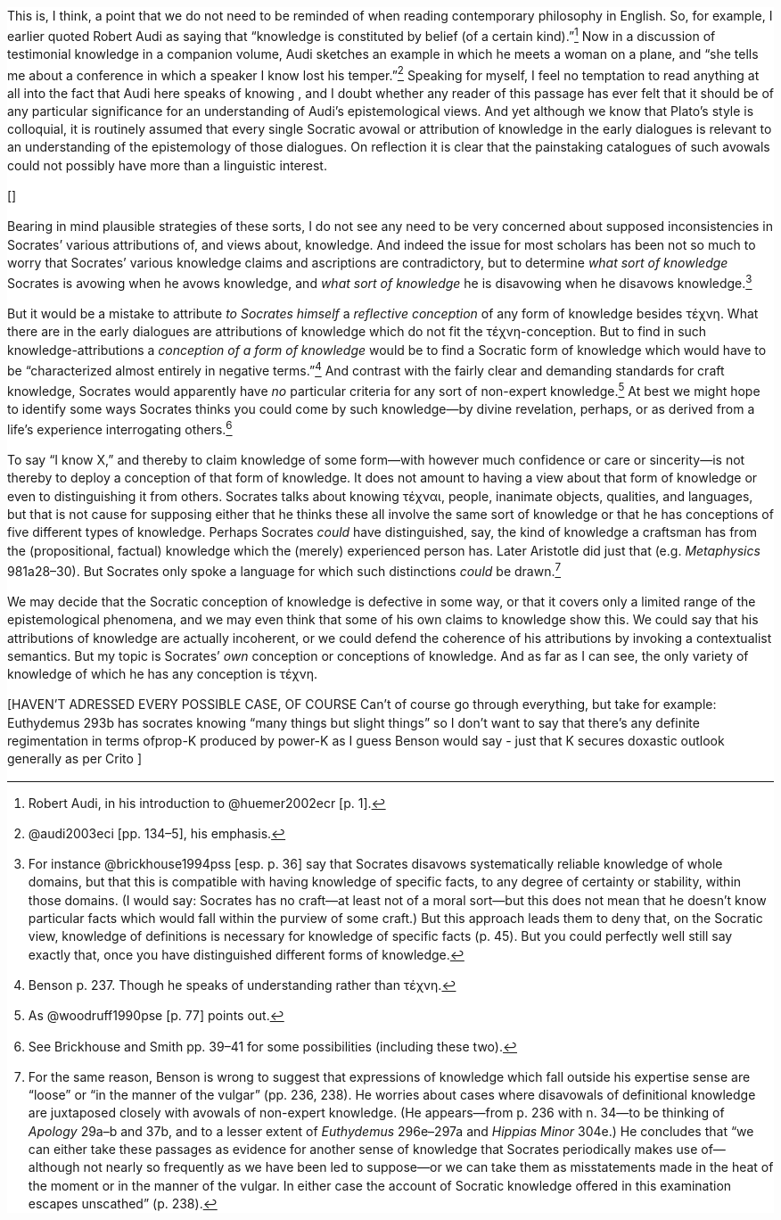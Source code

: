 This is, I think, a point that we do not need to be reminded of when reading contemporary philosophy in English. So, for example, I earlier quoted Robert Audi as saying that “knowledge is constituted by belief (of a certain kind).”[^101] Now in a discussion of testimonial knowledge in a companion volume, Audi sketches an example in which he meets a woman on a plane, and “she tells me about a conference in which a speaker I know lost his temper.”[^102] Speaking for myself, I feel no temptation to read anything at all into the fact that Audi here speaks of knowing , and I doubt whether any reader of this passage has ever felt that it should be of any particular significance for an understanding of Audi’s epistemological views. And yet although we know that Plato’s style is colloquial, it is routinely assumed that every single Socratic avowal or attribution of knowledge in the early dialogues is relevant to an understanding of the epistemology of those dialogues. On reflection it is clear that the painstaking catalogues of such avowals could not possibly have more than a linguistic interest.

[]

Bearing in mind plausible strategies of these sorts, I do not see any need to be very concerned about supposed inconsistencies in Socrates’ various attributions of, and views about, knowledge. And indeed the issue for most scholars has been not so much to worry that Socrates’ various knowledge claims and ascriptions are contradictory, but to determine *what sort of knowledge* Socrates is avowing when he avows knowledge, and *what sort of knowledge* he is disavowing when he disavows knowledge.[^103]

But it would be a mistake to attribute *to Socrates himself* a *reflective conception* of any form of knowledge besides τέχνη. What there are in the early dialogues are attributions of knowledge which do not fit the τέχνη-conception. But to find in such knowledge-attributions a *conception of a form of knowledge* would be to find a Socratic form of knowledge which would have to be “characterized almost entirely in negative terms.”[^104] And contrast with the fairly clear and demanding standards for craft knowledge, Socrates would apparently have *no* particular criteria for any sort of non-expert knowledge.[^105] At best we might hope to identify some ways Socrates thinks you could come by such knowledge—by divine revelation, perhaps, or as derived from a life’s experience interrogating others.[^106]

To say “I know X,” and thereby to claim knowledge of some form—with however much confidence or care or sincerity—is not thereby to deploy a conception of that form of knowledge. It does not amount to having a view about that form of knowledge or even to distinguishing it from others. Socrates talks about knowing τέχναι, people, inanimate objects, qualities, and languages, but that is not cause for supposing either that he thinks these all involve the same sort of knowledge or that he has conceptions of five different types of knowledge. Perhaps Socrates *could* have distinguished, say, the kind of knowledge a craftsman has from the (propositional, factual) knowledge which the (merely) experienced person has. Later Aristotle did just that (e.g. *Metaphysics* 981a28–30). But Socrates only spoke a language for which such distinctions *could* be drawn.[^107]

We may decide that the Socratic conception of knowledge is defective in some way, or that it covers only a limited range of the epistemological phenomena, and we may even think that some of his own claims to knowledge show this. We could say that his attributions of knowledge are actually incoherent, or we could defend the coherence of his attributions by invoking a contextualist semantics. But my topic is Socrates’ *own* conception or conceptions of knowledge. And as far as I can see, the only variety of knowledge of which he has any conception is τέχνη.

[HAVEN’T ADRESSED EVERY POSSIBLE CASE, OF COURSE Can’t of course go through everything, but take for example: Euthydemus 293b has socrates knowing “many things but slight things” so I don’t want to say that there’s any definite regimentation in terms ofprop-K produced by power-K as I guess Benson would say - just that K secures doxastic outlook generally as per Crito ]


[^1]: Robert Audi, in his introduction to @huemer2002ecr [p. 1].
[^2]: *Memorabilia* I.i.37 [CORRECT? OR I.ii.37?], trans. .
[^3]: By “earlier dialogues,” I mean the *Apology, Charmides, Crito, Euthydemus, Euthyphro, Gorgias, Hippias Major, Hippias Minor, Ion, Laches, Lysis,* and *Protagoras*; I also draw on the *Meno* and *Republic* I.[dialogues] (I do not mean to suggest that similar examples are not also prominent in later dialogues, but those are not my focus.)
[^4]: *Gorgias* 491a, trans. .
[^5]: 165b–c.
[^6]: When I speak of a ‘Socratic conception of knowledge,’ I mean a conception of knowledge distinctive of the Socrates in the Platonic dialogues mentioned in n. [dialogues] above. I say ‘conception’ rather than ‘theory,’ because, first, we see Socrates deploying an understanding of knowledge rather than setting out an account of it, and, second, because Socrates expresses doubts (or serious puzzlement) about how to understand knowledge. Nor do I insist that these dialogues are perfectly consistent. On the other hand, I do mean to suggest more than merely that these dialogues manifest a conception of knowledge in the same way that everybody manifests some conception of knowledge. What Socrates says reflects deliberate consideration of the topic—of the formal features of , for example.
[^7]: @irwin1995pse [70].
[^8]: I won’t claim that Socrates’ conception of τέχνη (or of knowledge generally) is totally unique in the history of philosophy—his τέχνη-oriented approach to epistemology had a good deal of influence in the ancient world, not least in Plato’s case. But his conception of τέχνη is different enough from that of Plato, Aristotle, and various of his contemporaries, and in sufficiently significant ways (philosophically and interpretatively), that we need to consider it in its own right if we are to understand him correctly.
[^9]: @vlastos1991socrates [p. 41].
[^10]: A few scholars have recently taken more of an interest in the Socratic conception of τέχνη in its own right, and as a matter of *epistemology* rather than just ethics—most notably Paul @woodruff1990pse and Angela @asmith1998. A useful discussion with more attention to the contemporary views about τέχνη may be found in @reeve1989sita [37–45], though Reeve’s discussion generally gives the (in my view mistaken) impression that there was a single going view of , albeit one which underwent some development.
[^11]: @benson2000swm [pp. 211–212].
[^12]: Cf. @allen1989dpe [p. 326].
[^13]: 531a–35a.
[^14]: 285d–286a: “I forgot you had the art of memory. So I understand: the Spartans enjoy you, predictably, because you know a lot of things, and they use you the way children use old ladies, to tell stories for pleasure.” If the bit about children and old ladies doesn’t give it away, we will see in §[distinct] that doing things from memory with the aim of pleasing is for Socrates the opposite of acting out of knowledge.
[^15]: @berndt1985ramanujan [p. 6].
[^16]: Thus @chaitin2007less.
[^17]: See §[distinct] below.
[^18]: See for instance Isocrates’ *Against the Sophists* on oratory and the Hippocratic *De Arte* on medicine.
[^19]: 182d–e. Neither Laches nor Nicias actually uses the word ‘τέχνη’ when speaking of fighting in armour; rather they refer to it as a (possible)  (as here) or ἐπιστήμη. But ‘ἐπιστήμη,’ as noted, is a frequent synonym for ‘τέχνη’ in the early dialogues, and Socrates is treating ‘’ as implying a τέχνη at 185e, and when he begins speaking of ‘τέχνη’ back at 185a, Nicias assumes that the τέχνη in question would be fighting in armour (185c).
[^20]: 55e–56c.
[^21]: 55e–56b, trans. .
[^22]: @schiefsky2005 [p. 15]; @heinimann1975mass [p. 194].
[^23]: @allen1994 provides an excellent survey of this topic.
[^24]: Cf. Isocrates (*Against the Sophists*) on writing out letters.
[^25]: No doubt the contrast is spurious—a builder needs good materials, and on the other hand, nature supplies dwellings in the forms of caves.
[^26]: For this sort of objection see e.g. *Protagoras* 319a–320b, *Laches* 185d–e, Isocrates *Against the Sophists* 14, *Dissoi Logoi* 6.5–6, *De Arte* 4; cf. @heinimann1961vpt [PP. 123–6].
[^27]: *Regimen in Acute Diseases* 9, trans.  [ACTUALLY §3? ALSO QUOTE ACCURATE?].
[^28]: The Song emperor Huizong claimed of the doctrines contained in his medical encyclopedia that “a physician who uses or applies them can end [all] diseases.” (Quoted in @goldschmidt2008evolution [p. 181]; cf. @needham2000science [pp. 67–70].) And according to the *Caraka Samhitā*, a classic text of Indian medicine (ca. 3rd c. BC) the “physician fit for a king knows: cause, symptom, cure and prevention of all diseases” (*Sūtrasthana* IX.19, trans. ; cf. Halbfass, [-@halbfass1991therapeutic]).
[^29]: The lines are from the “[Lasagna Oath](http://www.pbs.org/wgbh/nova/doctors/oath_modern.html),” penned in 1964. On therapeutic nihilism see e.g. Starr, [-@starr1976politics].
[^30]: *Gorgias* 448c, *Euthydemus* 279ff., *De Arte* 4–7, *VM* 1, 12, *Places in Man* 41, 44, 46, Xenophon *Memorabilia* III.ix.14–15; cf. @vlastos1946eap [54–6], @heinimann1961vpt [108, 123–4], @allen1994.
[^31]: As for the fact that some people get better without a doctor, that may be credited to their doing what the doctor *would* have recommended (*De Arte* 5–6).
[^32]: 11.
[^33]: @allen1994 [p. 85].
[^34]: III, trans. .
[^35]: 7, 11.
[^36]: *Republic* II, 360e–361a, trans. . Cf. also *Prognosis* 1.
[^37]: *Briefe aus Lambarene 1924–1927*, quoted by @horstmanshoff1990ancient [p. 181].
[^38]: @holden1977needs.
[^39]: 9.3–4, trans. ; On precision in the see @schiefsky2005 [app. 2].
[^40]: I.3.
[^41]: II.2.
[^42]: Cf. *Top*. 1.3 (101b5–10), *Rhet.* 1355b10–11, 25–6. On the notion of a  στοχαστική see @allen1994 [pp. 88 ff.].
[^43]: *Supp. De Anima* 160.1 ff.
[^44]: 20.1.
[^45]: 20.2.
[^46]: 20.3.
[^47]: @schiefsky2005 [p. 357]. Schiefsky argues for a late 5th-century dating of the *VM* (pp. 63–4).
[^48]: 448c; cf. 462a.
[^49]: 501a.
[^50]: 500e–501a.
[^51]: cf. *VM* 20: doctors know “what the human being is in relation to foods and drinks, and what it is in relation to other practices, and what will be the effect of each thing on each individual.” @dodds1959pg and @irwin1979pg think the use of ‘προσφέρειν’ at 465a suggests Plato had medicine in mind there too, which is perhaps borne out by 501a.
[^52]: Cf. also 459c–e, 464a–465d, and 500a–b.
[^53]: 464a, cf. @irwin1979pg 500e–501a *ad loc*, and *Laches* 189e–190a.
[^54]: Cf. @moss2006pai on the relationship between pleasure and illusion in Plato.
[^55]: As @schiefsky2005 [pp. 346–8] points out.
[^56]: *Metaphysics* 981a.
[^57]: 1, trans. .
[^58]: 5.
[^59]: 5.
[^60]: On ‘systematicity’ see also @woodruff1990pse [71–2] and @asmith1998 [135–6].
[^61]: This conclusion accords with recent assessments of @schiefsky2005 [p. 356] and @allen1994.
[^62]: cf. Allen pp. 85–6.
[^63]: At *Protagoras* 344c–d, Socrates says misfortune () might incapacitate a craftsman but not an ordinary person (who has no τέχνη to start with). Here misfortune interferes with τέχνη, but by destroying it, not by preventing it from attaining its goals.
[^64]: “Wisdom makes men fortunate in every case [of τέχνη], since I don’t suppose that she would ever make any sort of mistake but must necessarily do right and be lucky—otherwise she would no longer be wisdom.” (trans. .)
[^65]: Cf.  XIV: “that medicine has plentiful reasoning in itself to justify its treatment, and that it would rightly refuse to undertake obstinate cases, or under-taking them would do so without making a mistake [i.e. it succeeds in what it undertakes], is shown both by the present essay and by the expositions of those versed in the art.”
[^66]: 269d, trans. .
[^67]: As is the case throughout book I, but also elsewhere: for example at 428b–29a and 438c–e.
[^69]: On pleasure as a trope for practical illusion in Plato, see @moss2006pai.
[^70]: In a sense Socrates refutes the idea that knowledge is weak *twice*. If you think of knowledge in terms of knowing the right thing to do on a given occasion, then the refutation does consist in showing that akrasia is impossible. But if we think of knowledge in terms of τέχνη, then the refutation is completed only later with the τέχνη of measurement.
[^71]: *Protagoras* 356d, trans. .
[^72]: 459a–b. Cf. also *Hippias Minor* 372d–e, *Euthyphro* 11b–c, *Meno* 97c–98b.
[^73]: Thus Terence @penner1997ssk is right to insist that the “knowledge is strong” thesis is not implied by the denial of . The denial of  is rather required to ensure we do as knowledge directs. Knowledge is strong because it ensures that you *think the right way*; *then* the denial of  takes over. Cf. also @allen1960sp, pp. 257–8 and n. 6.
[^74]: trans. , with ‘craft’ substituted for his ‘profession.’ Cf. *Hippias Minor* 265–7.
[^75]: A similar observation is made by @benson2000swm [pp. 205–11], who distinguishes between Scoratic knowledge as a  and as a state brought about by such a ; cf. also @brickhouse1994pss [p. 37] on the early dialogues and @smith2000power on the .
[^76]: Smith [CITE] also observes the importance of distinguishing a putative Socratic interest in propositional knowledge from a Socratic interest in knowledge expressible in propositions.
[^77]: @goldman2001experts [p. 92].
[^78]: Ibid. pp. 91–2.
[^79]: I ignore [EG HUMAN KNOWLEDGE STUFF; NOT OF ANY OBVIOUS PHIL SIGNIFICANCE].
[^80]: @asmith1998 [p. XX].
[^81]: [CITE; TRANS]
[^82]: I do not claim that Smith herself means to deny any of this.
[^83]: 98a, trans. .
[^84]: 82b ff. [CITE NEHAMAS?]
[^85]: *Hippias Minor* 372d–e, *Euthyphro* 11b–c, CHECK THESE; ADD MORE; EG GORGIAS WITH PEOPLE GETTING CONVINCED.
[^86]: Cf. @asmith1998 [p. 132]: “Socrates… expects an expert to be able to give an account of his field of expertise, its methods and its aims. But… it would be a mistake to assume from this that Socrates conceives of expertise as merely the accumulated knowledge of a vast number of propositions in a given domain.”
[^87]: @woodruff1987eka [p. 79], his emphasis. Cf. @woodruff1990pse [@sep-plato-ethics-shorter]. [CHECK THESE]
[^88]: @woodruff1987eka [n. 4].
[^89]: Thus Smith p. 149. Though some dialogues, e.g. *Charmides*, have the character more of a shared investigation, so that it is an idea rather than a purported expert that is being tested.
[^90]: Smith p. 148.
[^91]: Cf. @asmith1998 [153].
[^92]: *Charmides* 159a; Socrates here employs ‘,’ but with Lyons I believe languages are not thought of as .
[^93]: BENSON CATALOGUE; WOLFSDORF CATALOGUE
[^94]: 479d [TRANS?]; VLASTOS CITE.
[^95]: *Apology* 19e–20c, [COMPLETE]; cf. [ MORE CITES? *Laches* 186a–c; 71d]
[^96]: WOODRUFF CATALOGUE
[^97]: *Meno* 71a–b, *Hippias Minor* 304d–e [CITES]. FIX THIS: Whether Socrates in fact thinks that knowledge of what a thing is is necessary and/or sufficient for knowledge of its qualities or bearers, and how these theses should be understood, has attracted much controversy, mostly under the heading of “the priority of definition.” A review of construals of, and of evidence for and against, these theses may be found in @benson2000swm [chs. 6 & 7].
[^98]: @wolfsdorf2004socrates [p. 84] considers thirty-two passages in which Socrates has been said to avow knowledge, and counts “six sincere avowals of ethical knowledge” (Euthydemus 296e–297a; Gorgias 521c–d; Protagoras 310d; Apology 22c9–d3 and 29a4–b9; Laches 190b–c).) Among those he excludes are five of the six passages that @vlastos1985sdk [73] had offered as illustrating that “Socrates is himself convinced that he has found what he has been looking for: knowledge of moral truth.” The one he admits is 29b, which itself is more exhortation than substantive claim.
[^99]: @irwin1977pmt [p. XX]; cf. @irwin1995pse [pp. 28–9].
[^100]: @kraut1984sas [p. XX].
[^101]: Robert Audi, in his introduction to @huemer2002ecr [p. 1].
[^102]: @audi2003eci [pp. 134–5], his emphasis.
[^103]: For instance @brickhouse1994pss [esp. p. 36] say that Socrates disavows systematically reliable knowledge of whole domains, but that this is compatible with having knowledge of specific facts, to any degree of certainty or stability, within those domains. (I would say: Socrates has no craft—at least not of a moral sort—but this does not mean that he doesn’t know particular facts which would fall within the purview of some craft.) But this approach leads them to deny that, on the Socratic view, knowledge of definitions is necessary for knowledge of specific facts (p. 45). But you could perfectly well still say exactly that, once you have distinguished different forms of knowledge.
[^104]: Benson p. 237. Though he speaks of understanding rather than τέχνη.
[^105]: As @woodruff1990pse [p. 77] points out.
[^106]: See Brickhouse and Smith pp. 39–41 for some possibilities (including these two).
[^107]: For the same reason, Benson is wrong to suggest that expressions of knowledge which fall outside his expertise sense are “loose” or “in the manner of the vulgar” (pp. 236, 238). He worries about cases where disavowals of definitional knowledge are juxtaposed closely with avowals of non-expert knowledge. (He appears—from p. 236 with n. 34—to be thinking of *Apology* 29a–b and 37b, and to a lesser extent of *Euthydemus* 296e–297a and *Hippias Minor* 304e.) He concludes that “we can either take these passages as evidence for another sense of knowledge that Socrates periodically makes use of—although not nearly so frequently as we have been led to suppose—or we can take them as misstatements made in the heat of the moment or in the manner of the vulgar. In either case the account of Socratic knowledge offered in this examination escapes unscathed” (p. 238).
[^108]: Ibid. p 80
[^109]: Smith p. 131.
[^110]: Smith p. 152.
[^111]: Smith p. [XX]; for a similar conclusion without the focus on , see @penner1992sae [pp. XX]: QUOTE.
[^112]: Ibid. n. 56; cf. NEHAMAS, REEVE.
[^113]: @woodruff1990pse [p. 77]. Benson, though treating Socratic knowledge as understanding rather than , also points out that any further conception of knowledge attributed to Socrates’ on the basis of apparently exception avowals of knowledge would have to be “characterized almost entirely in negative terms.” He rightly sees this a reason for discounting the epistemological significance of those avowals, [BUT STILL TOO WORRIED; p. 237].
[^114]: [BENSON 38]
[^115]: SANTAS CITE
[^116]: Penner p. 147
[^117]: Smith p. 147.
[^118]: So @robinson1950definition [pp. 113-14]: “If we describe [the What-is-X? question], as I have so far refrained from doing, by means of such words as ’definition’ and ’example,’ if we extract from it explicit rules and principles of definition, we pass to a stage of abstraction higher than the dialogues themselves display. We can, indeed, pick out an occasional word to be appropriately translated by ‘example’ or ‘definition,’ and we can easily formulate, from Socrates instructions to his hearers, rules resembling those in a modern textbook; but that is only to say that each level of abstraction is near to the next! The actual picture in the dialogues is not more but less abstract than the picture here given; for Socrates does not use the letter X; he never gives the function but one of it’s arguments.”
[^119]: Socrates is as happy with expressions of the form “know X” as “know what X is”—he thinks of knowledge as much in terms of acquaintance or perception as in terms of anything linguistic. See e.g. *Charmides* 159a, *Euthyphro* 6e, *Gorgias* 503e.
[^120]: See, for example, *Laches* 190a–c and *Gorgias* 503d–e. Indeed a phrase like “knowing X” can simply be used synecdochally to characterize a τέχνη as a whole by reference to its proper object—thus medicine is the “knowledge of health,” or the “knowledge of health and disease” (e.g. *Charmides* 165c, *Gorgias* []).
[^121]: Cf. *Euthyphro* 6e, where piety is a  or model one may look to.
[^122]: At 352b–d Socrates and Protagoras employ ‘ἐπιστήμη,’ ‘,’ ‘,’ and ‘.’
[^123]: @lyons1972ssa, chapter 7. Lyons’ discussion concerns the Platonic corpus as a whole.
[^124]: Lyons pp. 179, 199 ff.
[^125]: Lyons pp. 160 ff. *Charmides* 159a may be an exception—Socrates observes that Charmides knows Greek, employing ‘,’ but, on the evidence of the *Protagoras*, I don’t not think Socrates would speak of a τέχνη of Greek; Lyons’ conclusion is the same (pp. 184–5, 221). Also, it is natural—but noteworthy—that, given the close connection between  and τέχνη, Socrates never claims to know things in a propositional sense with , although he makes such avowals with .
[^126]: 356c–d.
[^127]: 352c–d.
[^128]: 540e; Lyons, pp. 188–198.
[^129]: Cf. ([-@allen1989dpe p. 326]).
[^130]: Even Aristotle makes somewhat disparaging remarks about history, on account of its dealing only with particular facts: *Poetics* 1451a36–b11.
[^131]: For example at the start of *NE* VI.3: “ἔστω δὴ οἷς ἀληθεύει ἡ ψυχὴ τῷ καταφάναι ἢ ἀποφάναι, πέντε τὸν ἀριθμόν: ταῦτα δ᾽ ἐστὶ τέχνη ἐπιστήμη φρόνησις σοφία νοῦς.”
[^132]: 12, trans. .
[^133]: It is sometimes claimed that Socrates (or Plato) was gesturing in some way towards a different model of knowledge. So for example @roochnik1996aaw [p. 6] says that “Plato rejects techne as a model of moral knowledge,” and that he juxtaposes τέχνη and virtue precisely in order to show how poor a model τέχνη provides APPLIES TO SOCRATES?. BUT THAT’S WIERD.